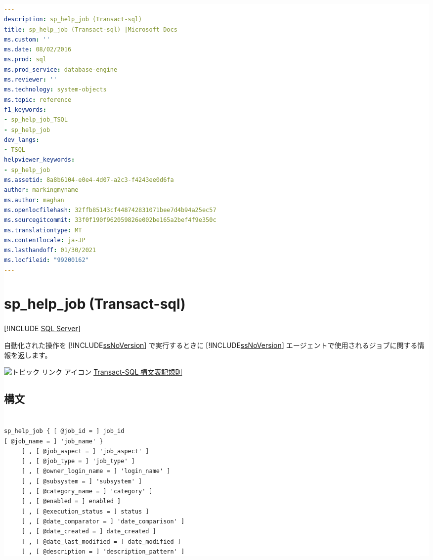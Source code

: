 ```yaml
---
description: sp_help_job (Transact-sql)
title: sp_help_job (Transact-sql) |Microsoft Docs
ms.custom: ''
ms.date: 08/02/2016
ms.prod: sql
ms.prod_service: database-engine
ms.reviewer: ''
ms.technology: system-objects
ms.topic: reference
f1_keywords:
- sp_help_job_TSQL
- sp_help_job
dev_langs:
- TSQL
helpviewer_keywords:
- sp_help_job
ms.assetid: 8a8b6104-e0e4-4d07-a2c3-f4243ee0d6fa
author: markingmyname
ms.author: maghan
ms.openlocfilehash: 32ffb85143cf448742831071bee7d4b94a25ec57
ms.sourcegitcommit: 33f0f190f962059826e002be165a2bef4f9e350c
ms.translationtype: MT
ms.contentlocale: ja-JP
ms.lasthandoff: 01/30/2021
ms.locfileid: "99200162"
---
```

# <a name="sp_help_job-transact-sql"></a>sp_help_job (Transact-sql)
[!INCLUDE [SQL Server](../../includes/applies-to-version/sqlserver.md)]

  自動化された操作を [!INCLUDE[ssNoVersion](../../includes/ssnoversion-md.md)] で実行するときに [!INCLUDE[ssNoVersion](../../includes/ssnoversion-md.md)] エージェントで使用されるジョブに関する情報を返します。  
  
 
 ![トピック リンク アイコン](../../database-engine/configure-windows/media/topic-link.gif "トピック リンク アイコン") [Transact-SQL 構文表記規則](../../t-sql/language-elements/transact-sql-syntax-conventions-transact-sql.md)  
  
## <a name="syntax"></a>構文  
  
```  
  
sp_help_job { [ @job_id = ] job_id  
[ @job_name = ] 'job_name' }   
     [ , [ @job_aspect = ] 'job_aspect' ]   
     [ , [ @job_type = ] 'job_type' ]   
     [ , [ @owner_login_name = ] 'login_name' ]   
     [ , [ @subsystem = ] 'subsystem' ]   
     [ , [ @category_name = ] 'category' ]   
     [ , [ @enabled = ] enabled ]   
     [ , [ @execution_status = ] status ]   
     [ , [ @date_comparator = ] 'date_comparison' ]   
     [ , [ @date_created = ] date_created ]   
     [ , [ @date_last_modified = ] date_modified ]   
     [ , [ @description = ] 'description_pattern' ]  
```  
  